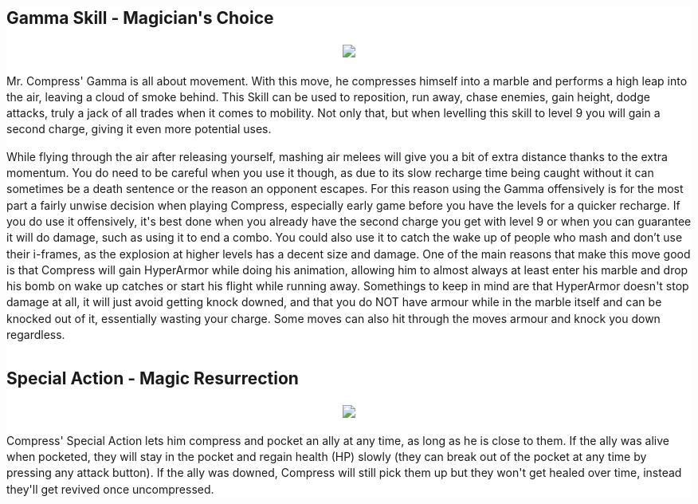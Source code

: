 ## Gamma Skill - Magician's Choice
<p align="center">
    <img src="https://ultrarumble.com/assets/Character/Ch038/GUI/Skill/T_ui_Skill_Ch038_Unique3.png" width="400" /></br>
</p>

Mr. Compress' Gamma is all about movement. With this move, he compresses himself into a marble and performs a high leap into the air, leaving a cloud of smoke behind. This Skill can be used to reposition, run away, chase enemies, gain height, dodge attacks, truly a jack of all trades when it comes to mobility. Not only that, but when levelling this skill to level 9 you will gain a second charge, giving it even more potential uses.

While flying through the air after releasing yourself, mashing air melees will give you a bit of extra distance thanks to the extra momentum. You do need to be careful when you use it though, as due to its slow recharge time being caught without it can sometimes be a death sentence or the reason an opponent escapes. For this reason using the Gamma offensively is for the most part a fairly unwise decision when playing Compress, especially early game before you have the levels for a quicker recharge. If you do use it offensively, it's best done when you already have the second charge you get with level 9 or when you can guarantee it will do damage, such as using it to end a combo. You could also use it to catch the wake up of people who mash and don’t use their i-frames, as the explosion at higher levels has a decent size and damage.
One of the main reasons that make this move good is that Compress will gain HyperArmor while doing his animation, allowing him to almost always at least enter his marble and drop his bomb on wake up catches or start his flight while running away. Somethings to keep in mind are that HyperArmor doesn't stop damage at all, it will just avoid getting knock downed, and that you do NOT have armour while in the marble itself and can be knocked out of it, essentially wasting your charge. Some moves can also hit through the moves armour and knock you down regardless. 

## Special Action - Magic Resurrection
<p align="center">
    <img src="https://ultrarumble.com/assets/Character/Ch038/GUI/Skill/T_ui_SpecialSkill_Ch038.png" width="400" /></br>
</p>

Compress' Special Action lets him compress and pocket an ally at any time, as long as he is close to them. If the ally was alive when pocketed, they will stay in the pocket and regain health (HP) slowly (they can break out of the pocket at any time by pressing any attack button). If the ally was downed, Compress will still pick them up but they won't get healed over time, instead they'll get revived once uncompressed.


